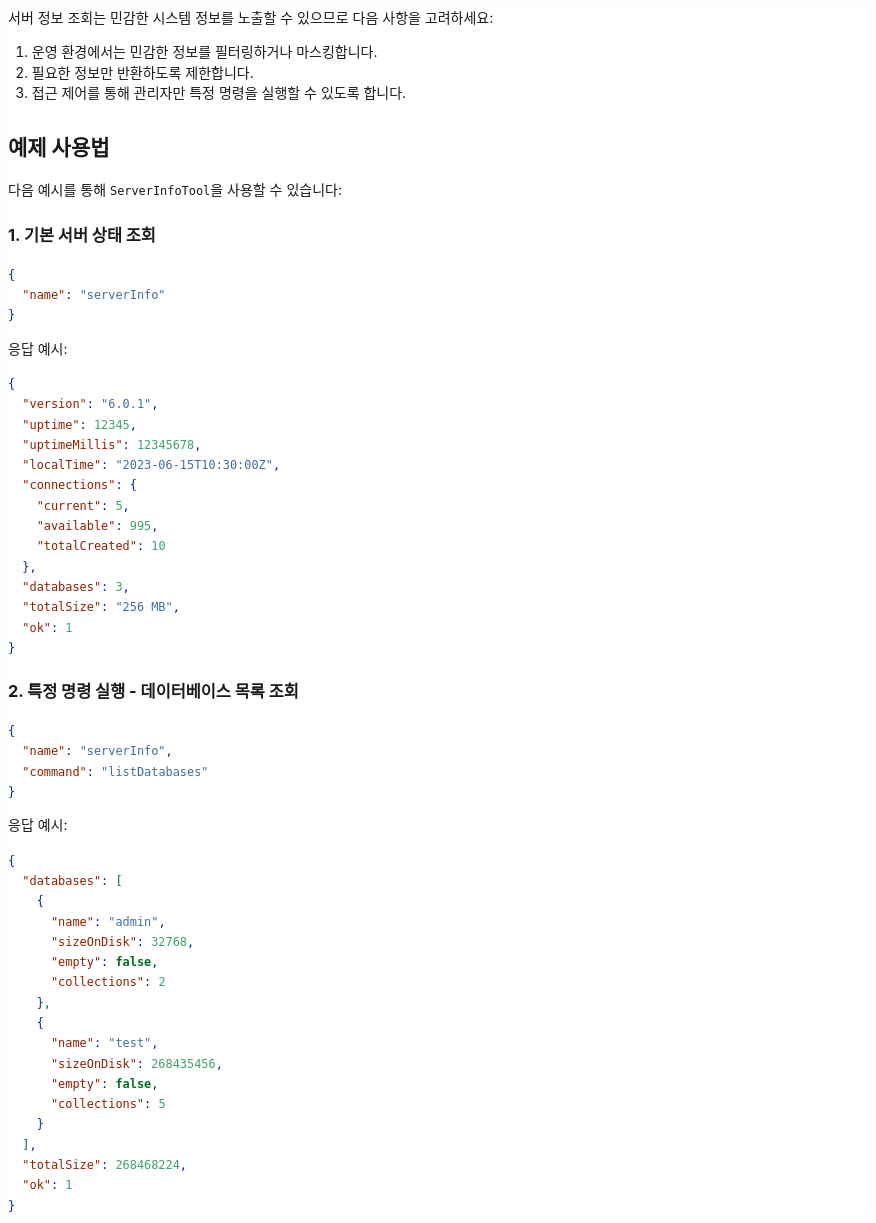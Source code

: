 서버 정보 조회는 민감한 시스템 정보를 노출할 수 있으므로 다음 사항을 고려하세요:

1. 운영 환경에서는 민감한 정보를 필터링하거나 마스킹합니다.
2. 필요한 정보만 반환하도록 제한합니다.
3. 접근 제어를 통해 관리자만 특정 명령을 실행할 수 있도록 합니다.

## 예제 사용법

다음 예시를 통해 `ServerInfoTool`을 사용할 수 있습니다:

### 1. 기본 서버 상태 조회

```json
{
  "name": "serverInfo"
}
```

응답 예시:
```json
{
  "version": "6.0.1",
  "uptime": 12345,
  "uptimeMillis": 12345678,
  "localTime": "2023-06-15T10:30:00Z",
  "connections": {
    "current": 5,
    "available": 995,
    "totalCreated": 10
  },
  "databases": 3,
  "totalSize": "256 MB",
  "ok": 1
}
```

### 2. 특정 명령 실행 - 데이터베이스 목록 조회

```json
{
  "name": "serverInfo",
  "command": "listDatabases"
}
```

응답 예시:
```json
{
  "databases": [
    {
      "name": "admin",
      "sizeOnDisk": 32768,
      "empty": false,
      "collections": 2
    },
    {
      "name": "test",
      "sizeOnDisk": 268435456,
      "empty": false,
      "collections": 5
    }
  ],
  "totalSize": 268468224,
  "ok": 1
}
```
